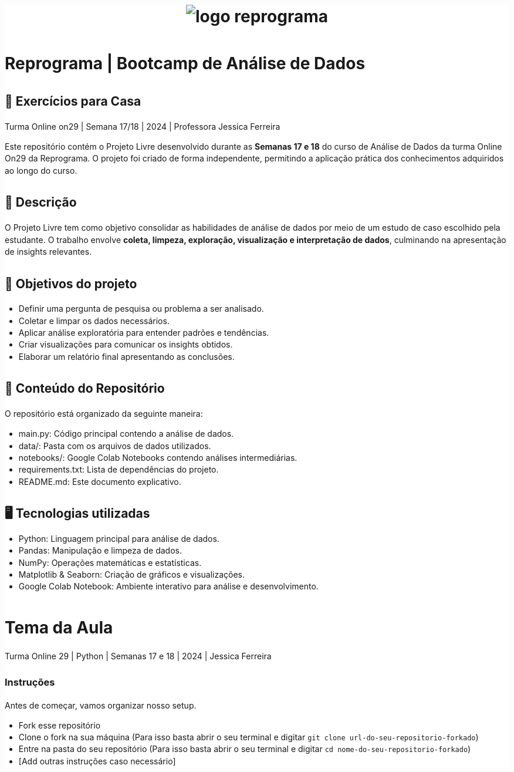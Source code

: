 <h1 align="center">
  <img src="assets/reprograma-fundos-claros.png" alt="logo reprograma" width="500">
</h1>

# Reprograma | Bootcamp de Análise de Dados
## 🚀 Exercícios para Casa 
Turma Online on29 | Semana 17/18 | 2024 | Professora Jessica Ferreira

Este repositório contém o Projeto Livre desenvolvido durante as **Semanas 17 e 18** do curso de Análise de Dados da turma Online On29 da Reprograma. O projeto foi criado de forma independente, permitindo a aplicação prática dos conhecimentos adquiridos ao longo do curso. 

## 📌 Descrição
O Projeto Livre tem como objetivo consolidar as habilidades de análise de dados por meio de um estudo de caso escolhido pela estudante. O trabalho envolve **coleta, limpeza, exploração, visualização e interpretação de dados**, culminando na apresentação de insights relevantes.

## 🎯 Objetivos do projeto
- Definir uma pergunta de pesquisa ou problema a ser analisado.
- Coletar e limpar os dados necessários.
- Aplicar análise exploratória para entender padrões e tendências.
- Criar visualizações para comunicar os insights obtidos.
- Elaborar um relatório final apresentando as conclusões.

## 📝 Conteúdo do Repositório  
O repositório está organizado da seguinte maneira:
- main.py: Código principal contendo a análise de dados.
- data/: Pasta com os arquivos de dados utilizados.
- notebooks/: Google Colab Notebooks contendo análises intermediárias.
- requirements.txt: Lista de dependências do projeto.
- README.md: Este documento explicativo.

## 🖥️ Tecnologias utilizadas
- Python: Linguagem principal para análise de dados.
- Pandas: Manipulação e limpeza de dados.
- NumPy: Operações matemáticas e estatísticas.
- Matplotlib & Seaborn: Criação de gráficos e visualizações.
- Google Colab Notebook: Ambiente interativo para análise e desenvolvimento.



# Tema da Aula

Turma Online 29 | Python | Semanas 17 e 18 | 2024 | Jessica Ferreira

### Instruções
Antes de começar, vamos organizar nosso setup.
* Fork esse repositório 
* Clone o fork na sua máquina (Para isso basta abrir o seu terminal e digitar `git clone url-do-seu-repositorio-forkado`)
* Entre na pasta do seu repositório (Para isso basta abrir o seu terminal e digitar `cd nome-do-seu-repositorio-forkado`)
* [Add outras instruções caso necessário]
